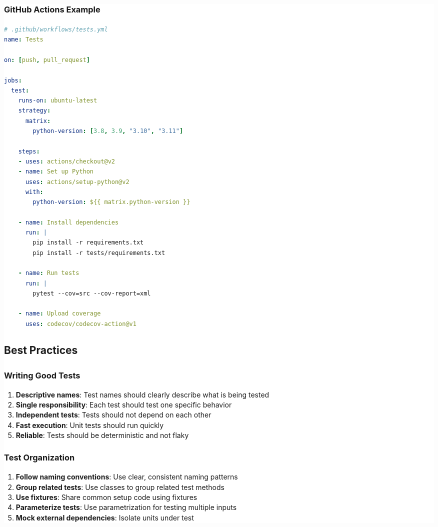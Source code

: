 ### GitHub Actions Example
```yaml
# .github/workflows/tests.yml
name: Tests

on: [push, pull_request]

jobs:
  test:
    runs-on: ubuntu-latest
    strategy:
      matrix:
        python-version: [3.8, 3.9, "3.10", "3.11"]
    
    steps:
    - uses: actions/checkout@v2
    - name: Set up Python
      uses: actions/setup-python@v2
      with:
        python-version: ${{ matrix.python-version }}
    
    - name: Install dependencies
      run: |
        pip install -r requirements.txt
        pip install -r tests/requirements.txt
    
    - name: Run tests
      run: |
        pytest --cov=src --cov-report=xml
    
    - name: Upload coverage
      uses: codecov/codecov-action@v1
```

## Best Practices

### Writing Good Tests
1. **Descriptive names**: Test names should clearly describe what is being tested
2. **Single responsibility**: Each test should test one specific behavior
3. **Independent tests**: Tests should not depend on each other
4. **Fast execution**: Unit tests should run quickly
5. **Reliable**: Tests should be deterministic and not flaky

### Test Organization
1. **Follow naming conventions**: Use clear, consistent naming patterns
2. **Group related tests**: Use classes to group related test methods
3. **Use fixtures**: Share common setup code using fixtures
4. **Parameterize tests**: Use parametrization for testing multiple inputs
5. **Mock external dependencies**: Isolate units under test
